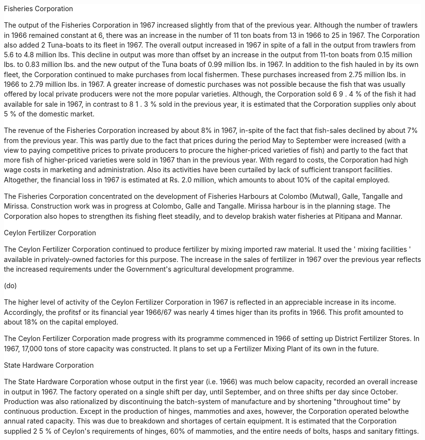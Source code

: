 Fisheries Corporation

The output of the Fisheries Corporation in 1967 increased slightly from that of the previous year. Although the number of trawlers in 1966 remained constant at 6, there was an increase in the number of 11 ton boats from 13 in 1966 to 25 in 1967. The Corporation also added 2 Tuna-boats to its fleet in 1967. The overall output increased in 1967 in spite of a fall in the output from trawlers from 5.6 to 4.8 million lbs. This decline in output was more than offset by an increase in the output from 11-ton boats from 0.15 million lbs. to 0.83 million lbs. and the new output of the Tuna boats of 0.99 million lbs. in 1967. In addition to the fish hauled in by its own fleet, the Corporation continued to make purchases from local fishermen. These purchases increased from 2.75 million lbs. in 1966 to 2.79 million lbs. in 1967. A greater increase of domestic purchases was not possible because the fish that was usually offered by local private producers were not the more popular varieties. Although, the Corporation sold 6 9 . 4 % of the fish it had available for sale in 1967, in contrast to 8 1 . 3 % sold in the previous year, it is estimated that the Corporation supplies only about 5 % of the domestic market.

The revenue of the Fisheries Corporation increased by about 8% in 1967, in-spite of the fact that fish-sales declined by about 7% from the previous year. This was partly due to the fact that prices during the period May to September were increased (with a view to paying competitive prices to private producers to procure the higher-priced varieties of fish) and partly to the fact that more fish of higher-priced varieties were sold in 1967 than in the previous year. With regard to costs, the Corporation had high wage costs in marketing and administration. Also its activities have been curtailed by lack of sufficient transport facilities. Altogether, the financial loss in 1967 is estimated at Rs. 2.0 million, which amounts to about 10% of the capital employed.

The Fisheries Corporation concentrated on the development of Fisheries Harbours at Colombo (Mutwal), Galle, Tangalle and Mirissa. Construction work was in progress at Colombo, Galle and Tangalle. Mirissa harbour is in the planning stage. The Corporation also hopes to strengthen its fishing fleet steadily, and to develop brakish water fisheries at Pitipana and Mannar.

Ceylon Fertilizer Corporation

The Ceylon Fertilizer Corporation continued to produce fertilizer by mixing imported raw material. It used the ' mixing facilities ' available in privately-owned factories for this purpose. The increase in the sales of fertilizer in 1967 over the previous year reflects the increased requirements under the Government's agricultural development programme.

(do)

The higher level of activity of the Ceylon Fertilizer Corporation in 1967 is reflected in an appreciable increase in its income. Accordingly, the profitsf or its financial year 1966/67 was nearly 4 times higer than its profits in 1966. This profit amounted to about 18% on the capital employed.

The Ceylon Fertilizer Corporation made progress with its programme com­menced in 1966 of setting up District Fertilizer Stores. In 1967, 17,000 tons of store capacity was constructed. It plans to set up a Fertilizer Mixing Plant of its own in the future.

State Hardware Corporation

The State Hardware Corporation whose output in the first year (i.e. 1966) was much below capacity, recorded an overall increase in output in 1967. The factory operated on a single shift per day, until September, and on three shifts per day since October. Production was also rationalized by discontinuing the batch-system of manufacture and by shortening "throughout time" by continuous production. Except in the production of hinges, mammoties and axes, however, the Corporation operated belowthe annual rated capacity. This was due to break­down and shortages of certain equipment. It is estimated that the Corporation supplied 2 5 % of Ceylon's requirements of hinges, 60% of mammoties, and the entire needs of bolts, hasps and sanitary fittings.
